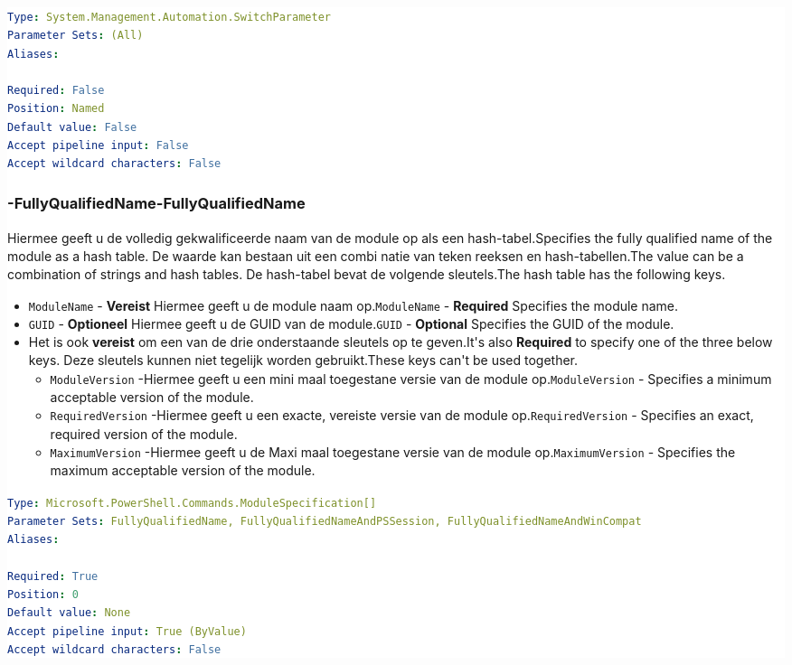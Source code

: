 ```yaml
Type: System.Management.Automation.SwitchParameter
Parameter Sets: (All)
Aliases:

Required: False
Position: Named
Default value: False
Accept pipeline input: False
Accept wildcard characters: False
```

### <span data-ttu-id="14bf9-290">-FullyQualifiedName</span><span class="sxs-lookup"><span data-stu-id="14bf9-290">-FullyQualifiedName</span></span>

<span data-ttu-id="14bf9-291">Hiermee geeft u de volledig gekwalificeerde naam van de module op als een hash-tabel.</span><span class="sxs-lookup"><span data-stu-id="14bf9-291">Specifies the fully qualified name of the module as a hash table.</span></span> <span data-ttu-id="14bf9-292">De waarde kan bestaan uit een combi natie van teken reeksen en hash-tabellen.</span><span class="sxs-lookup"><span data-stu-id="14bf9-292">The value can be a combination of strings and hash tables.</span></span> <span data-ttu-id="14bf9-293">De hash-tabel bevat de volgende sleutels.</span><span class="sxs-lookup"><span data-stu-id="14bf9-293">The hash table has the following keys.</span></span>

- <span data-ttu-id="14bf9-294">`ModuleName` - **Vereist** Hiermee geeft u de module naam op.</span><span class="sxs-lookup"><span data-stu-id="14bf9-294">`ModuleName` - **Required** Specifies the module name.</span></span>
- <span data-ttu-id="14bf9-295">`GUID` - **Optioneel** Hiermee geeft u de GUID van de module.</span><span class="sxs-lookup"><span data-stu-id="14bf9-295">`GUID` - **Optional** Specifies the GUID of the module.</span></span>
- <span data-ttu-id="14bf9-296">Het is ook **vereist** om een van de drie onderstaande sleutels op te geven.</span><span class="sxs-lookup"><span data-stu-id="14bf9-296">It's also **Required** to specify one of the three below keys.</span></span> <span data-ttu-id="14bf9-297">Deze sleutels kunnen niet tegelijk worden gebruikt.</span><span class="sxs-lookup"><span data-stu-id="14bf9-297">These keys can't be used together.</span></span>
  - <span data-ttu-id="14bf9-298">`ModuleVersion` -Hiermee geeft u een mini maal toegestane versie van de module op.</span><span class="sxs-lookup"><span data-stu-id="14bf9-298">`ModuleVersion` - Specifies a minimum acceptable version of the module.</span></span>
  - <span data-ttu-id="14bf9-299">`RequiredVersion` -Hiermee geeft u een exacte, vereiste versie van de module op.</span><span class="sxs-lookup"><span data-stu-id="14bf9-299">`RequiredVersion` - Specifies an exact, required version of the module.</span></span>
  - <span data-ttu-id="14bf9-300">`MaximumVersion` -Hiermee geeft u de Maxi maal toegestane versie van de module op.</span><span class="sxs-lookup"><span data-stu-id="14bf9-300">`MaximumVersion` - Specifies the maximum acceptable version of the module.</span></span>

```yaml
Type: Microsoft.PowerShell.Commands.ModuleSpecification[]
Parameter Sets: FullyQualifiedName, FullyQualifiedNameAndPSSession, FullyQualifiedNameAndWinCompat
Aliases:

Required: True
Position: 0
Default value: None
Accept pipeline input: True (ByValue)
Accept wildcard characters: False
```
